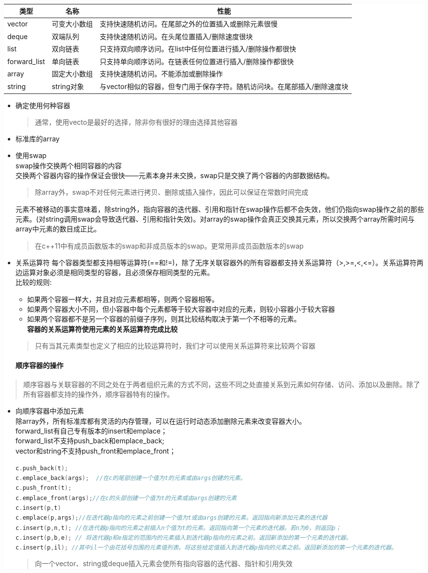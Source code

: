 |类型|名称|性能|    
|---|---|---|
|vector|可变大小数组|支持快速随机访问。在尾部之外的位置插入或删除元素很慢|
|deque|双端队列|支持快速随机访问。在头尾位置插入/删除速度很块|
|list|双向链表|只支持双向顺序访问。在list中任何位置进行插入/删除操作都很快| 
|forward_list|单向链表|只支持单向顺序访问。在链表任何位置进行插入/删除操作都很快|
|array|固定大小数组|支持快速随机访问。不能添加或删除操作|
|string|string对象|与vector相似的容器，但专门用于保存字符。随机访问块。在尾部插入/删除速度块|

* 确定使用何种容器  
    >通常，使用vecto是最好的选择，除非你有很好的理由选择其他容器

* 标准库的array

* 使用swap  
    swap操作交换两个相同容器的内容  
    交换两个容器内容的操作保证会很快——元素本身并未交换，swap只是交换了两个容器的内部数据结构。
    >除array外，swap不对任何元素进行拷贝、删除或插入操作，因此可以保证在常数时间完成

    元素不被移动的事实意味着，除string外，指向容器的迭代器、引用和指针在swap操作后都不会失效，他们仍指向swap操作之前的那些元素。(对string调用swap会导致迭代器、引用和指针失效)。对array的swap操作会真正交换其元素，所以交换两个array所需时间与array中元素的数目成正比。
    >在c++11中有成员函数版本的swap和非成员版本的swap。更常用非成员函数版本的swap


* 关系运算符
    每个容器类型都支持相等运算符(==和!=)，除了无序关联容器外的所有容器都支持关系运算符（>,>=,<,<=）。关系运算符两边运算对象必须是相同类型的容器，且必须保存相同类型的元素。  
    比较的规则:  
    * 如果两个容器一样大，并且对应元素都相等，则两个容器相等。
    * 如果两个容器大小不同，但小容器中每个元素都等于较大容器中对应的元素，则较小容器小于较大容器
    * 如果两个容器都不是另一个容器的前缀子序列，则其比较结构取决于第一个不相等的元素。  
    **容器的关系运算符使用元素的关系运算符完成比较**
    >只有当其元素类型也定义了相应的比较运算符时，我们才可以使用关系运算符来比较两个容器

    #### 顺序容器的操作  

>顺序容器与关联容器的不同之处在于两者组织元素的方式不同，这些不同之处直接关系到元素如何存储、访问、添加以及删除。除了所有容器都支持的操作外，顺序容器特有的操作。

* 向顺序容器中添加元素  
    除array外，所有标准库都有灵活的内存管理，可以在运行时动态添加删除元素来改变容器大小。  
    forward_list有自己专有版本的insert和emplace；  
    forward_list不支持push_back和emplace_back;  
    vector和string不支持push_front和emplace_front；
    ```cpp
    c.push_back(t);
    c.emplace_back(args);  //在c的尾部创建一个值为t的元素或由args创建的元素。
    c.push_front(t);
    c.emplace_front(args);//在c的头部创建一个值为t的元素或由args创建的元素
    c.insert(p,t) 
    c.emplace(p,args);//在迭代器p指向的元素之前创建一个值为t或由args创建的元素。返回指向新添加元素的迭代器
    c.insert(p,n,t); //在迭代器p指向的元素之前插入n个值为t的元素。返回指向第一个元素的迭代器。若n为0，则返回p；
    c.insert(p,b,e); // 将迭代器p和e指定的范围内的元素插入到迭代器p指向的元素之前。返回新添加的第一个元素的迭代器。
    c.insert(p,il); //其中il一个由花括号包围的元素值列表。将这些给定值插入到迭代器p指向的元素之前。返回新添加的第一个元素的迭代器。  
    ```
    >向一个vector、string或deque插入元素会使所有指向容器的迭代器、指针和引用失效
